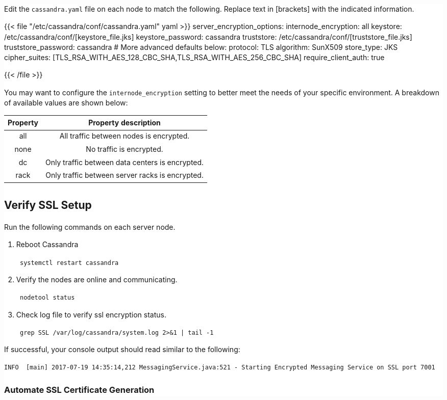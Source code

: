 Edit the `cassandra.yaml` file on each node to match the following. Replace text in [brackets] with the indicated information.

{{< file "/etc/cassandra/conf/cassandra.yaml" yaml >}}
server_encryption_options:
    internode_encryption: all
    keystore: /etc/cassandra/conf/[keystore_file.jks]
    keystore_password: cassandra
    truststore: /etc/cassandra/conf/[truststore_file.jks]
    truststore_password: cassandra
    # More advanced defaults below:
    protocol: TLS
    algorithm: SunX509
    store_type: JKS
    cipher_suites: [TLS_RSA_WITH_AES_128_CBC_SHA,TLS_RSA_WITH_AES_256_CBC_SHA]
    require_client_auth: true

{{< /file >}}


You may want to configure the `internode_encryption` setting to better meet the needs of your specific environment. A breakdown of available values are shown below:

|  Property  | Property description |
|:----------:|:-------------:|
| all | All traffic between nodes is encrypted. |
| none | No traffic is encrypted. |
| dc | Only traffic between data centers is encrypted. |
| rack | Only traffic between server racks is encrypted. |

## Verify SSL Setup

Run the following commands on each server node.

1. Reboot Cassandra

        systemctl restart cassandra

2. Verify the nodes are online and communicating.

        nodetool status

3. Check log file to verify ssl encryption status.

        grep SSL /var/log/cassandra/system.log 2>&1 | tail -1

If successful, your console output should read similar to the following:

    INFO  [main] 2017-07-19 14:35:14,212 MessagingService.java:521 - Starting Encrypted Messaging Service on SSL port 7001

### Automate SSL Certificate Generation

